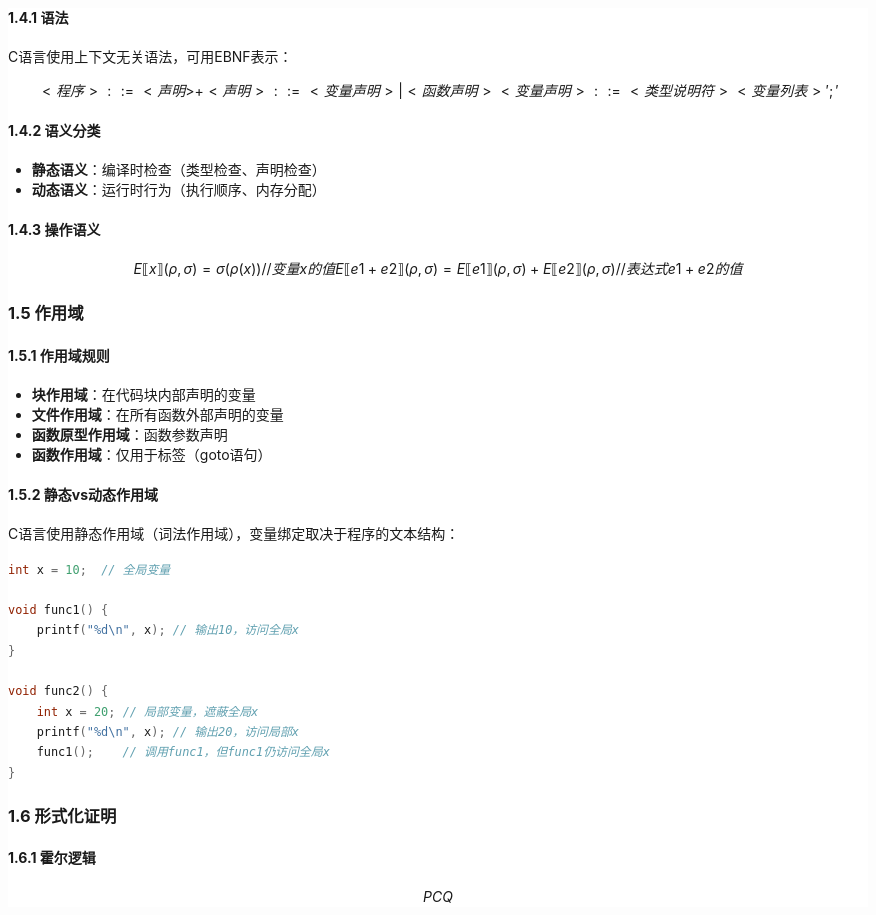 #### 1.4.1 语法

C语言使用上下文无关语法，可用EBNF表示：

```math
<程序> ::= {<声明>}+
<声明> ::= <变量声明> | <函数声明>
<变量声明> ::= <类型说明符> <变量列表> ';'
```

#### 1.4.2 语义分类

- **静态语义**：编译时检查（类型检查、声明检查）
- **动态语义**：运行时行为（执行顺序、内存分配）

#### 1.4.3 操作语义

```math
E⟦x⟧(ρ, σ) = σ(ρ(x))  // 变量x的值
E⟦e1 + e2⟧(ρ, σ) = E⟦e1⟧(ρ, σ) + E⟦e2⟧(ρ, σ)  // 表达式e1+e2的值
```

### 1.5 作用域

#### 1.5.1 作用域规则

- **块作用域**：在代码块内部声明的变量
- **文件作用域**：在所有函数外部声明的变量
- **函数原型作用域**：函数参数声明
- **函数作用域**：仅用于标签（goto语句）

#### 1.5.2 静态vs动态作用域

C语言使用静态作用域（词法作用域），变量绑定取决于程序的文本结构：

```c
int x = 10;  // 全局变量

void func1() {
    printf("%d\n", x); // 输出10，访问全局x
}

void func2() {
    int x = 20; // 局部变量，遮蔽全局x
    printf("%d\n", x); // 输出20，访问局部x
    func1();    // 调用func1，但func1仍访问全局x
}
```

### 1.6 形式化证明

#### 1.6.1 霍尔逻辑

```math
{P} C {Q}
```
